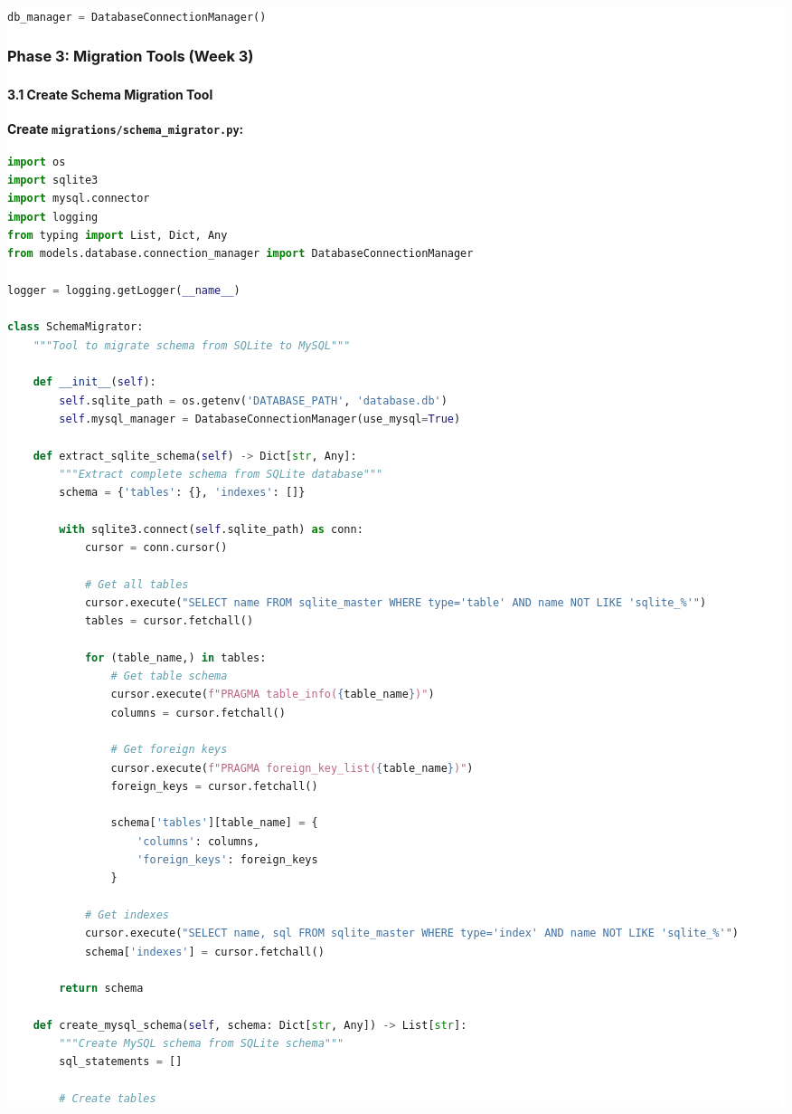 ```python
db_manager = DatabaseConnectionManager()
```

### Phase 3: Migration Tools (Week 3)

#### 3.1 Create Schema Migration Tool

**Create `migrations/schema_migrator.py`:**
```python
import os
import sqlite3
import mysql.connector
import logging
from typing import List, Dict, Any
from models.database.connection_manager import DatabaseConnectionManager

logger = logging.getLogger(__name__)

class SchemaMigrator:
    """Tool to migrate schema from SQLite to MySQL"""

    def __init__(self):
        self.sqlite_path = os.getenv('DATABASE_PATH', 'database.db')
        self.mysql_manager = DatabaseConnectionManager(use_mysql=True)

    def extract_sqlite_schema(self) -> Dict[str, Any]:
        """Extract complete schema from SQLite database"""
        schema = {'tables': {}, 'indexes': []}

        with sqlite3.connect(self.sqlite_path) as conn:
            cursor = conn.cursor()

            # Get all tables
            cursor.execute("SELECT name FROM sqlite_master WHERE type='table' AND name NOT LIKE 'sqlite_%'")
            tables = cursor.fetchall()

            for (table_name,) in tables:
                # Get table schema
                cursor.execute(f"PRAGMA table_info({table_name})")
                columns = cursor.fetchall()

                # Get foreign keys
                cursor.execute(f"PRAGMA foreign_key_list({table_name})")
                foreign_keys = cursor.fetchall()

                schema['tables'][table_name] = {
                    'columns': columns,
                    'foreign_keys': foreign_keys
                }

            # Get indexes
            cursor.execute("SELECT name, sql FROM sqlite_master WHERE type='index' AND name NOT LIKE 'sqlite_%'")
            schema['indexes'] = cursor.fetchall()

        return schema

    def create_mysql_schema(self, schema: Dict[str, Any]) -> List[str]:
        """Create MySQL schema from SQLite schema"""
        sql_statements = []

        # Create tables
```